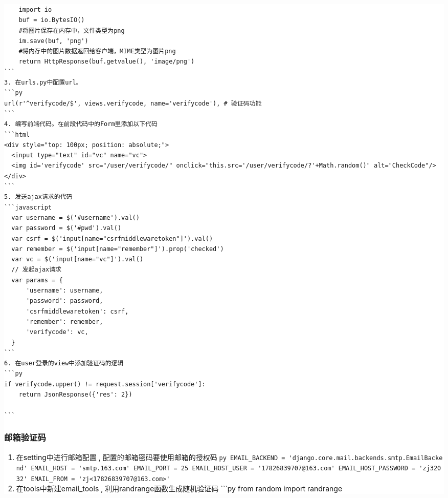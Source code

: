         import io
        buf = io.BytesIO()
        #将图片保存在内存中，文件类型为png
        im.save(buf, 'png')
        #将内存中的图片数据返回给客户端，MIME类型为图片png
        return HttpResponse(buf.getvalue(), 'image/png')
    ```
    3. 在urls.py中配置url。
    ```py
    url(r'^verifycode/$', views.verifycode, name='verifycode'), # 验证码功能
    ```
    4. 编写前端代码。在前段代码中的Form里添加以下代码
    ```html
    <div style="top: 100px; position: absolute;">
      <input type="text" id="vc" name="vc">
      <img id='verifycode' src="/user/verifycode/" onclick="this.src='/user/verifycode/?'+Math.random()" alt="CheckCode"/>
    </div>
    ```
    5. 发送ajax请求的代码
    ```javascript
      var username = $('#username').val()
      var password = $('#pwd').val()
      var csrf = $('input[name="csrfmiddlewaretoken"]').val()
      var remember = $('input[name="remember"]').prop('checked')
      var vc = $('input[name="vc"]').val()
      // 发起ajax请求
      var params = {
          'username': username,
          'password': password,
          'csrfmiddlewaretoken': csrf,
          'remember': remember,
          'verifycode': vc,
      }
    ```
    6. 在user登录的view中添加验证码的逻辑
    ```py
    if verifycode.upper() != request.session['verifycode']:
        return JsonResponse({'res': 2})

    ```
### 邮箱验证码
  1. 在setting中进行邮箱配置 , 配置的邮箱密码要使用邮箱的授权码
    ```py
    EMAIL_BACKEND = 'django.core.mail.backends.smtp.EmailBackend'
    EMAIL_HOST = 'smtp.163.com'
    EMAIL_PORT = 25
    EMAIL_HOST_USER = '17826839707@163.com'
    EMAIL_HOST_PASSWORD = 'zj32032'
    EMAIL_FROM = 'zj<17826839707@163.com>'
    ```
  2. 在tools中新建email_tools , 利用randrange函数生成随机验证码 
    ```py
    from random import randrange
